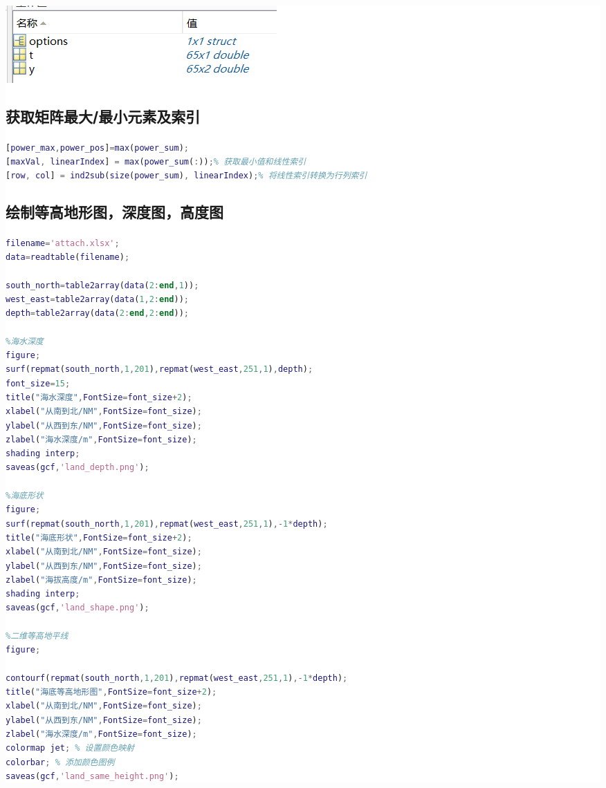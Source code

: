 ![013a566a6ca71e3185bfff022f1bb03d](../image/013a566a6ca71e3185bfff022f1bb03d.png)

## 获取矩阵最大/最小元素及索引

```matlab
[power_max,power_pos]=max(power_sum);
[maxVal, linearIndex] = max(power_sum(:));% 获取最小值和线性索引
[row, col] = ind2sub(size(power_sum), linearIndex);% 将线性索引转换为行列索引
```

## 绘制等高地形图，深度图，高度图

```matlab
filename='attach.xlsx';
data=readtable(filename);

south_north=table2array(data(2:end,1));
west_east=table2array(data(1,2:end));
depth=table2array(data(2:end,2:end));

%海水深度
figure;
surf(repmat(south_north,1,201),repmat(west_east,251,1),depth);
font_size=15;
title("海水深度",FontSize=font_size+2);
xlabel("从南到北/NM",FontSize=font_size);
ylabel("从西到东/NM",FontSize=font_size);
zlabel("海水深度/m",FontSize=font_size);
shading interp;
saveas(gcf,'land_depth.png');

%海底形状
figure;
surf(repmat(south_north,1,201),repmat(west_east,251,1),-1*depth);
title("海底形状",FontSize=font_size+2);
xlabel("从南到北/NM",FontSize=font_size);
ylabel("从西到东/NM",FontSize=font_size);
zlabel("海拔高度/m",FontSize=font_size);
shading interp;
saveas(gcf,'land_shape.png');

%二维等高地平线
figure;

contourf(repmat(south_north,1,201),repmat(west_east,251,1),-1*depth);
title("海底等高地形图",FontSize=font_size+2);
xlabel("从南到北/NM",FontSize=font_size);
ylabel("从西到东/NM",FontSize=font_size);
zlabel("海水深度/m",FontSize=font_size);
colormap jet; % 设置颜色映射
colorbar; % 添加颜色图例
saveas(gcf,'land_same_height.png');
```
